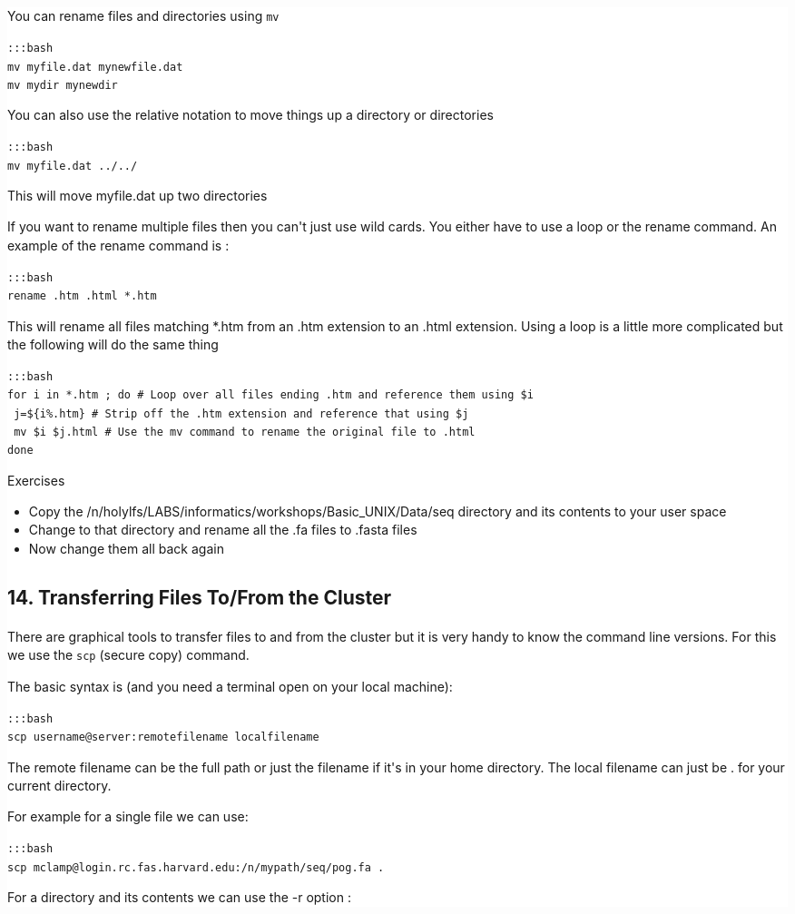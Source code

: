 You can rename files and directories using `mv`

    :::bash
    mv myfile.dat mynewfile.dat
    mv mydir mynewdir

You can also use the relative notation to move things up a directory or directories

    :::bash
    mv myfile.dat ../../

This will move myfile.dat up two directories

If you want to rename multiple files then you can't just use wild cards. You either have to use a loop or the rename command. An example of the rename command is :

    :::bash
    rename .htm .html *.htm

This will rename all files matching *.htm from an .htm extension to an .html extension. Using a loop is a little more complicated but the following will do the same thing

    :::bash
    for i in *.htm ; do # Loop over all files ending .htm and reference them using $i
     j=${i%.htm} # Strip off the .htm extension and reference that using $j
     mv $i $j.html # Use the mv command to rename the original file to .html
    done

<div class="exercises">
Exercises
<ul>
<li>Copy the /n/holylfs/LABS/informatics/workshops/Basic_UNIX/Data/seq
directory and its contents to your user space</li>
<li>Change to that directory and rename all the .fa files to .fasta files</li>
<li>Now change them all back again</li>
</ul>
</div>


## 14. Transferring Files To/From the Cluster

There are graphical tools to transfer files to and from the cluster but it is very handy to know the command line versions. For this we use the `scp` (secure copy) command.

The basic syntax is (and you need a terminal open on your local machine):

    :::bash
    scp username@server:remotefilename localfilename

The remote filename can be the full path or just the filename if it's in your home directory. The local filename can just be . for your current directory.

For example for a single file we can use:

    :::bash
    scp mclamp@login.rc.fas.harvard.edu:/n/mypath/seq/pog.fa .

For a directory and its contents we can use the -r option :
